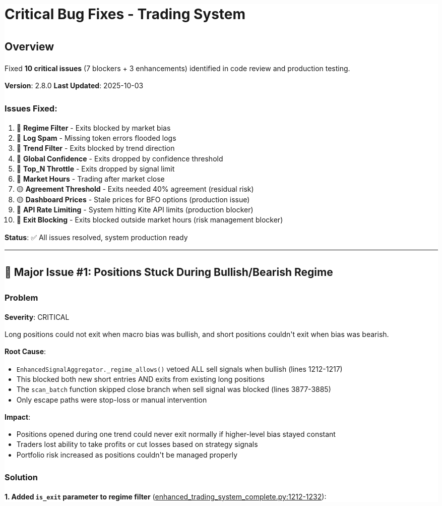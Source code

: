 # Critical Bug Fixes - Trading System

## Overview
Fixed **10 critical issues** (7 blockers + 3 enhancements) identified in code review and production testing.

**Version**: 2.8.0
**Last Updated**: 2025-10-03

### Issues Fixed:
1. 🔴 **Regime Filter** - Exits blocked by market bias
2. 🔴 **Log Spam** - Missing token errors flooded logs
3. 🔴 **Trend Filter** - Exits blocked by trend direction
4. 🔴 **Global Confidence** - Exits dropped by confidence threshold
5. 🔴 **Top_N Throttle** - Exits dropped by signal limit
6. 🔴 **Market Hours** - Trading after market close
7. 🟡 **Agreement Threshold** - Exits needed 40% agreement (residual risk)
8. 🟡 **Dashboard Prices** - Stale prices for BFO options (production issue)
9. 🔴 **API Rate Limiting** - System hitting Kite API limits (production blocker)
10. 🔴 **Exit Blocking** - Exits blocked outside market hours (risk management blocker)

**Status**: ✅ All issues resolved, system production ready

---

## 🔴 Major Issue #1: Positions Stuck During Bullish/Bearish Regime

### Problem
**Severity**: CRITICAL

Long positions could not exit when macro bias was bullish, and short positions couldn't exit when bias was bearish.

**Root Cause**:
- `EnhancedSignalAggregator._regime_allows()` vetoed ALL sell signals when bullish (lines 1212-1217)
- This blocked both new short entries AND exits from existing long positions
- The `scan_batch` function skipped close branch when sell signal was blocked (lines 3877-3885)
- Only escape paths were stop-loss or manual intervention

**Impact**:
- Positions opened during one trend could never exit normally if higher-level bias stayed constant
- Traders lost ability to take profits or cut losses based on strategy signals
- Portfolio risk increased as positions couldn't be managed properly

### Solution

**1. Added `is_exit` parameter to regime filter** ([enhanced_trading_system_complete.py:1212-1232](enhanced_trading_system_complete.py#L1212-L1232)):
